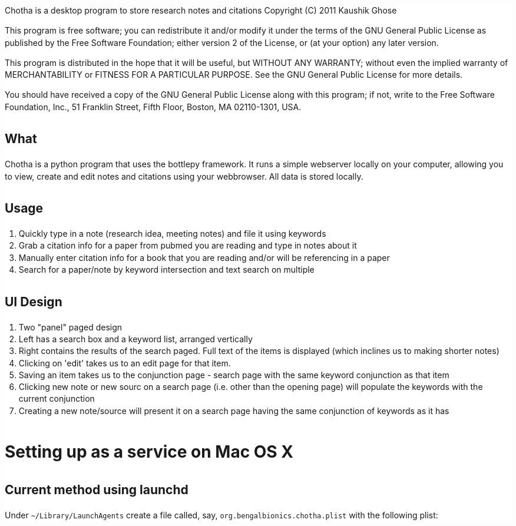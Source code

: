 Chotha is a desktop program to store research notes and citations
Copyright (C) 2011 Kaushik Ghose 

This program is free software; you can redistribute it and/or
modify it under the terms of the GNU General Public License
as published by the Free Software Foundation; either version 2
of the License, or (at your option) any later version.

This program is distributed in the hope that it will be useful,
but WITHOUT ANY WARRANTY; without even the implied warranty of
MERCHANTABILITY or FITNESS FOR A PARTICULAR PURPOSE.  See the
GNU General Public License for more details.

You should have received a copy of the GNU General Public License
along with this program; if not, write to the Free Software
Foundation, Inc., 51 Franklin Street, Fifth Floor, Boston, MA  02110-1301, USA.

What
----
Chotha is a python program that uses the bottlepy framework. It runs a simple
webserver locally on your computer, allowing you to view, create and edit notes
and citations using your webbrowser. All data is stored locally.

Usage
-----
1. Quickly type in a note (research idea, meeting notes) and file it using
keywords
2. Grab a citation info for a paper from pubmed you are reading and type in
notes about it
3. Manually enter citation info for a book that you are reading and/or will be
referencing in a paper
4. Search for a paper/note by keyword intersection and text search on multiple

UI Design
---------
1. Two "panel" paged design 
2. Left has a search box and a keyword list, arranged vertically
3. Right contains the results of the search paged. Full text of the items
is displayed (which inclines us to making shorter notes)
4. Clicking on 'edit' takes us to an edit page for that item.
5. Saving an item takes us to the conjunction page - search page with the same
keyword conjunction as that item
6. Clicking new note or new sourc on a search page (i.e. other than the
opening page) will populate the keywords with the current conjunction
7. Creating a new note/source will present it on a search page having the
same conjunction of keywords as it has

Setting up as a service on Mac OS X
===================================

Current method using launchd
----------------------------

Under `~/Library/LaunchAgents` create a file called, say,
`org.bengalbionics.chotha.plist` with the following plist:

